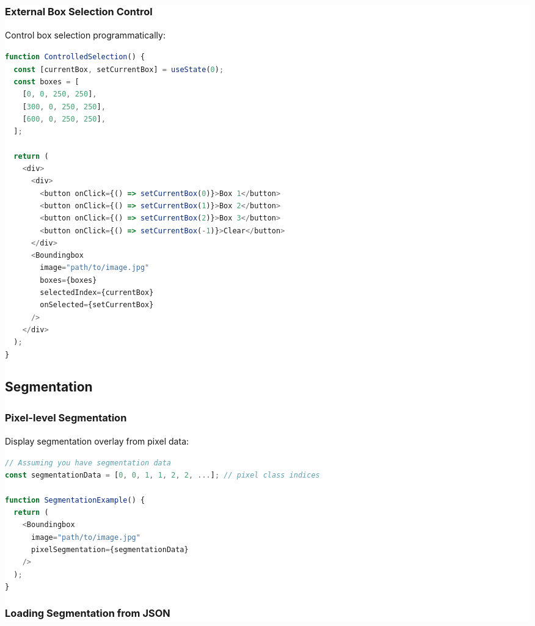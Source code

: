 ### External Box Selection Control

Control box selection programmatically:

```javascript
function ControlledSelection() {
  const [currentBox, setCurrentBox] = useState(0);
  const boxes = [
    [0, 0, 250, 250],
    [300, 0, 250, 250],
    [600, 0, 250, 250],
  ];

  return (
    <div>
      <div>
        <button onClick={() => setCurrentBox(0)}>Box 1</button>
        <button onClick={() => setCurrentBox(1)}>Box 2</button>
        <button onClick={() => setCurrentBox(2)}>Box 3</button>
        <button onClick={() => setCurrentBox(-1)}>Clear</button>
      </div>
      <Boundingbox
        image="path/to/image.jpg"
        boxes={boxes}
        selectedIndex={currentBox}
        onSelected={setCurrentBox}
      />
    </div>
  );
}
```

## Segmentation

### Pixel-level Segmentation

Display segmentation overlay from pixel data:

```javascript
// Assuming you have segmentation data
const segmentationData = [0, 0, 1, 1, 2, 2, ...]; // pixel class indices

function SegmentationExample() {
  return (
    <Boundingbox
      image="path/to/image.jpg"
      pixelSegmentation={segmentationData}
    />
  );
}
```

### Loading Segmentation from JSON
